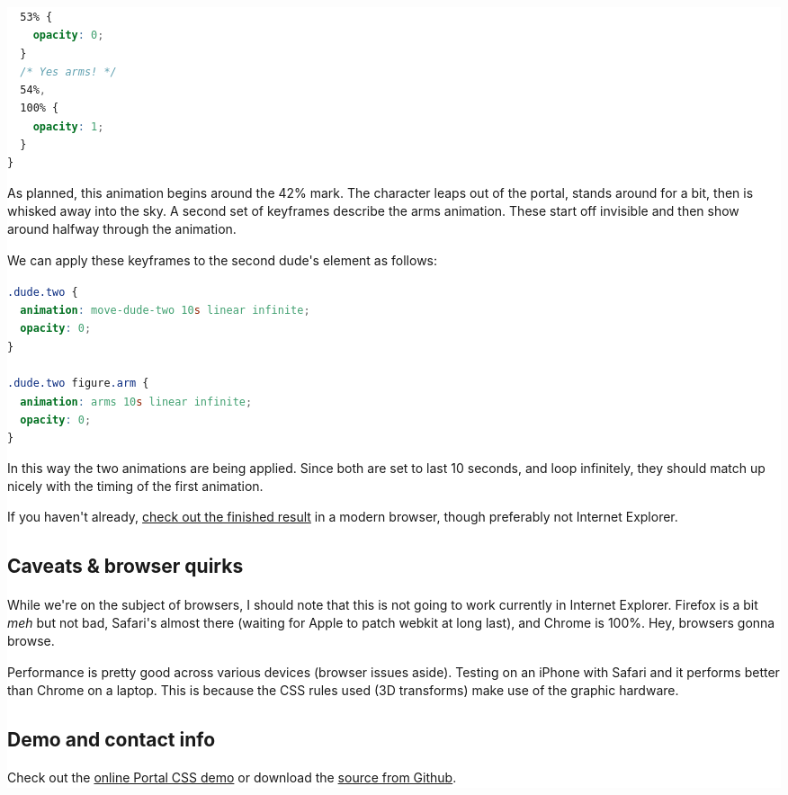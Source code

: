 ```css
  53% {
    opacity: 0;
  }
  /* Yes arms! */
  54%,
  100% {
    opacity: 1;
  }
}
```

As planned, this animation begins around the 42% mark. The character leaps out of the portal, stands around for a bit, then is whisked away into the sky. A second set of keyframes describe the arms animation. These start off invisible and then show around halfway through the animation.

We can apply these keyframes to the second dude's element as follows:

```css
.dude.two {
  animation: move-dude-two 10s linear infinite;
  opacity: 0;
}

.dude.two figure.arm {
  animation: arms 10s linear infinite;
  opacity: 0;
}
```

In this way the two animations are being applied. Since both are set to last 10 seconds, and loop infinitely, they should match up nicely with the timing of the first animation.

If you haven't already, [check out the finished result](http://hop.ie/portal/) in a modern browser, though preferably not Internet Explorer.

## Caveats & browser quirks

While we're on the subject of browsers, I should note that this is not going to work currently in Internet Explorer. Firefox is a bit _meh_ but not bad, Safari's almost there (waiting for Apple to patch webkit at long last), and Chrome is 100%. Hey, browsers gonna browse.

Performance is pretty good across various devices (browser issues aside). Testing on an iPhone with Safari and it performs better than Chrome on a laptop. This is because the CSS rules used (3D transforms) make use of the graphic hardware.

## Demo and contact info

Check out the [online Portal CSS demo](http://hop.ie/portal) or download the [source from Github](https://github.com/donovanh/portal).
